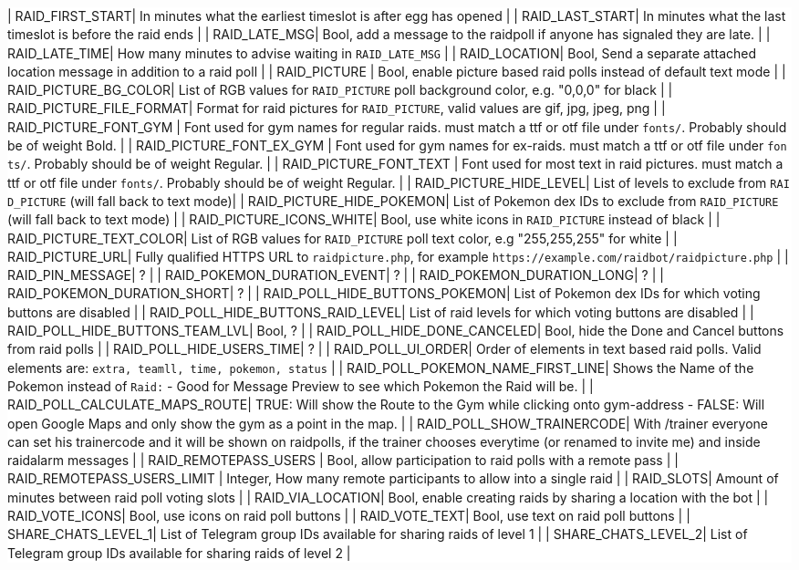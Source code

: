 | RAID_FIRST_START| In minutes what the earliest timeslot is after egg has opened |
| RAID_LAST_START| In minutes what the last timeslot is before the raid ends |
| RAID_LATE_MSG| Bool, add a message to the raidpoll if anyone has signaled they are late. |
| RAID_LATE_TIME| How many minutes to advise waiting in `RAID_LATE_MSG` |
| RAID_LOCATION| Bool, Send a separate attached location message in addition to a raid poll |
| RAID_PICTURE | Bool, enable picture based raid polls instead of default text mode |
| RAID_PICTURE_BG_COLOR| List of RGB values for `RAID_PICTURE` poll background color, e.g. "0,0,0" for black |
| RAID_PICTURE_FILE_FORMAT| Format for raid pictures for `RAID_PICTURE`, valid values are gif, jpg, jpeg, png |
| RAID_PICTURE_FONT_GYM | Font used for gym names for regular raids. must match a ttf or otf file under `fonts/`. Probably should be of weight Bold. |
| RAID_PICTURE_FONT_EX_GYM | Font used for gym names for ex-raids. must match a ttf or otf file under `fonts/`. Probably should be of weight Regular. |
| RAID_PICTURE_FONT_TEXT | Font used for most text in raid pictures. must match a ttf or otf file under `fonts/`. Probably should be of weight Regular. |
| RAID_PICTURE_HIDE_LEVEL| List of levels to exclude from `RAID_PICTURE` (will fall back to text mode)|
| RAID_PICTURE_HIDE_POKEMON| List of Pokemon dex IDs to exclude from `RAID_PICTURE` (will fall back to text mode) |
| RAID_PICTURE_ICONS_WHITE| Bool, use white icons in `RAID_PICTURE` instead of black |
| RAID_PICTURE_TEXT_COLOR| List of RGB values for `RAID_PICTURE` poll text color, e.g "255,255,255" for white |
| RAID_PICTURE_URL| Fully qualified HTTPS URL to `raidpicture.php`, for example `https://example.com/raidbot/raidpicture.php` |
| RAID_PIN_MESSAGE| ? |
| RAID_POKEMON_DURATION_EVENT| ? |
| RAID_POKEMON_DURATION_LONG| ? |
| RAID_POKEMON_DURATION_SHORT| ? |
| RAID_POLL_HIDE_BUTTONS_POKEMON| List of Pokemon dex IDs for which voting buttons are disabled |
| RAID_POLL_HIDE_BUTTONS_RAID_LEVEL| List of raid levels for which voting buttons are disabled |
| RAID_POLL_HIDE_BUTTONS_TEAM_LVL| Bool, ? |
| RAID_POLL_HIDE_DONE_CANCELED| Bool, hide the Done and Cancel buttons from raid polls |
| RAID_POLL_HIDE_USERS_TIME| ? |
| RAID_POLL_UI_ORDER| Order of elements in text based raid polls. Valid elements are: `extra, teamll, time, pokemon, status` |
| RAID_POLL_POKEMON_NAME_FIRST_LINE| Shows the Name of the Pokemon instead of `Raid:` - Good for Message Preview to see which Pokemon the Raid will be. |
| RAID_POLL_CALCULATE_MAPS_ROUTE| TRUE: Will show the Route to the Gym while clicking onto gym-address - FALSE: Will open Google Maps and only show the gym as a point in the map. |
| RAID_POLL_SHOW_TRAINERCODE| With /trainer everyone can set his trainercode and it will be shown on raidpolls, if the trainer chooses everytime (or renamed to invite me) and inside raidalarm messages |
| RAID_REMOTEPASS_USERS | Bool, allow participation to raid polls with a remote pass |
| RAID_REMOTEPASS_USERS_LIMIT | Integer, How many remote participants to allow into a single raid |
| RAID_SLOTS| Amount of minutes between raid poll voting slots |
| RAID_VIA_LOCATION| Bool, enable creating raids by sharing a location with the bot |
| RAID_VOTE_ICONS| Bool, use icons on raid poll buttons |
| RAID_VOTE_TEXT| Bool, use text on raid poll buttons |
| SHARE_CHATS_LEVEL_1| List of Telegram group IDs available for sharing raids of level 1 |
| SHARE_CHATS_LEVEL_2| List of Telegram group IDs available for sharing raids of level 2 |